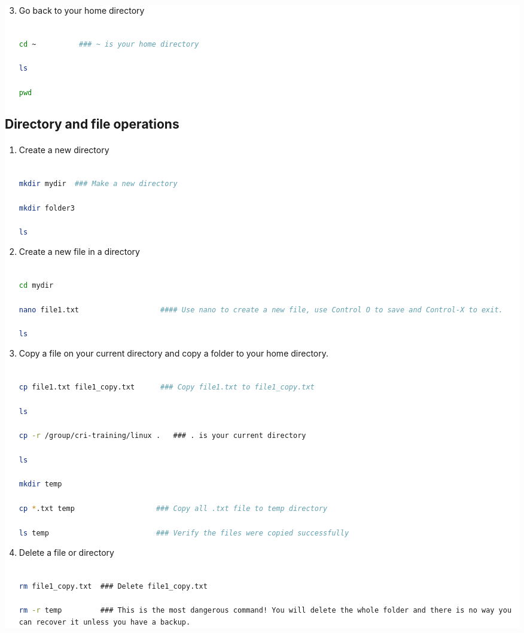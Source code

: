 3. Go back to your home directory

    ```bash

    cd ~          ### ~ is your home directory

    ls

    pwd
    ```

## Directory and file operations

1. Create a new directory

    ```bash

    mkdir mydir  ### Make a new directory

    mkdir folder3

    ls
    ```

2. Create a new file in a directory

    ```bash

    cd mydir

    nano file1.txt                   #### Use nano to create a new file, use Control O to save and Control-X to exit.

    ls
    ```

3. Copy a file on your current directory and copy a folder to your home directory.

    ```bash

    cp file1.txt file1_copy.txt      ### Copy file1.txt to file1_copy.txt

    ls

    cp -r /group/cri-training/linux .   ### . is your current directory

    ls

    mkdir temp

    cp *.txt temp                   ### Copy all .txt file to temp directory

    ls temp                         ### Verify the files were copied successfully
    ```

4. Delete a file or directory

    ```bash

    rm file1_copy.txt  ### Delete file1_copy.txt

    rm -r temp         ### This is the most dangerous command! You will delete the whole folder and there is no way you can recover it unless you have a backup.
    ```
